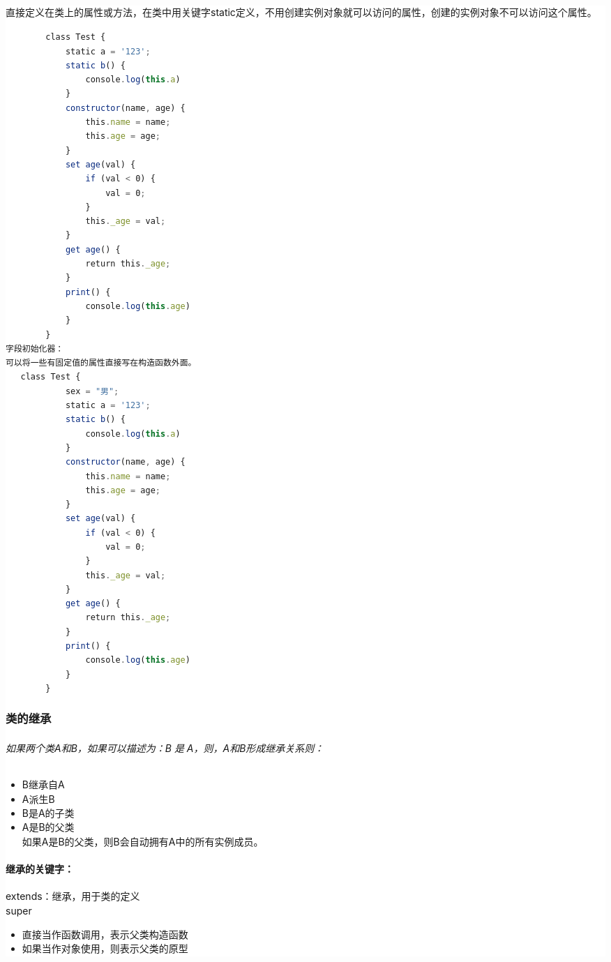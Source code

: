 直接定义在类上的属性或方法，在类中用关键字static定义，不用创建实例对象就可以访问的属性，创建的实例对象不可以访问这个属性。
```javascript
        class Test {
            static a = '123';
            static b() {
                console.log(this.a)
            }
            constructor(name, age) {
                this.name = name;
                this.age = age;
            }
            set age(val) {
                if (val < 0) {
                    val = 0;
                }
                this._age = val;
            }
            get age() {
                return this._age;
            }
            print() {
                console.log(this.age)
            }
        }
字段初始化器：
可以将一些有固定值的属性直接写在构造函数外面。
   class Test {
            sex = "男";
            static a = '123';
            static b() {
                console.log(this.a)
            }
            constructor(name, age) {
                this.name = name;
                this.age = age;
            }
            set age(val) {
                if (val < 0) {
                    val = 0;
                }
                this._age = val;
            }
            get age() {
                return this._age;
            }
            print() {
                console.log(this.age)
            }
        }
```
### 类的继承
###### 如果两个类A和B，如果可以描述为：B 是 A，则，A和B形成继承关系则：
* B继承自A
* A派生B
* B是A的子类
* A是B的父类  
如果A是B的父类，则B会自动拥有A中的所有实例成员。
#### 继承的关键字：
extends：继承，用于类的定义  
super
- 直接当作函数调用，表示父类构造函数
- 如果当作对象使用，则表示父类的原型